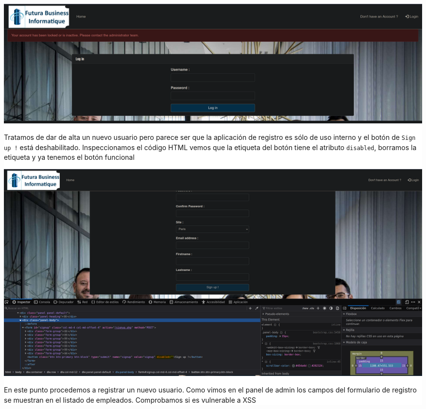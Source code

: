 <img src="/assets/VH/MyExpenses/login.png">

Tratamos de dar de alta un nuevo usuario pero parece ser que la aplicación de registro es sólo de uso interno y el botón de `Sign up !` está deshabilitado. Inspeccionamos el código HTML vemos que la etiqueta del botón tiene el atributo `disabled`, borramos la etiqueta y ya tenemos el botón funcional

<img src="/assets/VH/MyExpenses/signup.png">

En este punto procedemos a registrar un nuevo usuario. Como vimos en el panel de admin los campos del formulario de registro se muestran en el listado de empleados. Comprobamos si es vulnerable a XSS
